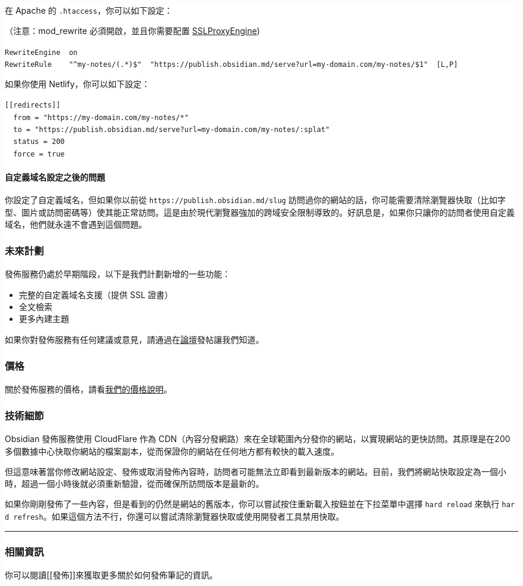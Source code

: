 在 Apache 的 `.htaccess`，你可以如下設定：

（注意：mod_rewrite 必須開啟，並且你需要配置 [SSLProxyEngine](https://stackoverflow.com/questions/40938148/reverse-proxy-for-external-url-apache))

```htaccess
RewriteEngine  on
RewriteRule    "^my-notes/(.*)$"  "https://publish.obsidian.md/serve?url=my-domain.com/my-notes/$1"  [L,P]
```

如果你使用 Netlify，你可以如下設定：

```
[[redirects]]
  from = "https://my-domain.com/my-notes/*"
  to = "https://publish.obsidian.md/serve?url=my-domain.com/my-notes/:splat"
  status = 200
  force = true
```

#### 自定義域名設定之後的問題

你設定了自定義域名，但如果你以前從 `https://publish.obsidian.md/slug` 訪問過你的網站的話，你可能需要清除瀏覽器快取（比如字型、圖片或訪問密碼等）使其能正常訪問。這是由於現代瀏覽器強加的跨域安全限制導致的。好訊息是，如果你只讓你的訪問者使用自定義域名，他們就永遠不會遇到這個問題。

### 未來計劃

發佈服務仍處於早期階段，以下是我們計劃新增的一些功能：

- 完整的自定義域名支援（提供 SSL 證書）
- 全文檢索
- 更多內建主題

如果你對發佈服務有任何建議或意見，請通過在[論壇](https://forum.obsidian.md/)發帖讓我們知道。

### 價格

關於發佈服務的價格，請看[我們的價格說明](https://obsidian.md/pricing)。

### 技術細節

Obsidian 發佈服務使用 CloudFlare 作為 CDN（內容分發網路）來在全球範圍內分發你的網站，以實現網站的更快訪問。其原理是在200多個數據中心快取你網站的檔案副本，從而保證你的網站在任何地方都有較快的載入速度。

但這意味著當你修改網站設定、發佈或取消發佈內容時，訪問者可能無法立即看到最新版本的網站。目前，我們將網站快取設定為一個小時，超過一個小時後就必須重新驗證，從而確保所訪問版本是最新的。

如果你剛剛發佈了一些內容，但是看到的仍然是網站的舊版本，你可以嘗試按住重新載入按鈕並在下拉菜單中選擇 `hard reload` 來執行 `hard refresh`。如果這個方法不行，你還可以嘗試清除瀏覽器快取或使用開發者工具禁用快取。

---

### 相關資訊

你可以閱讀[[發佈]]來獲取更多關於如何發佈筆記的資訊。

